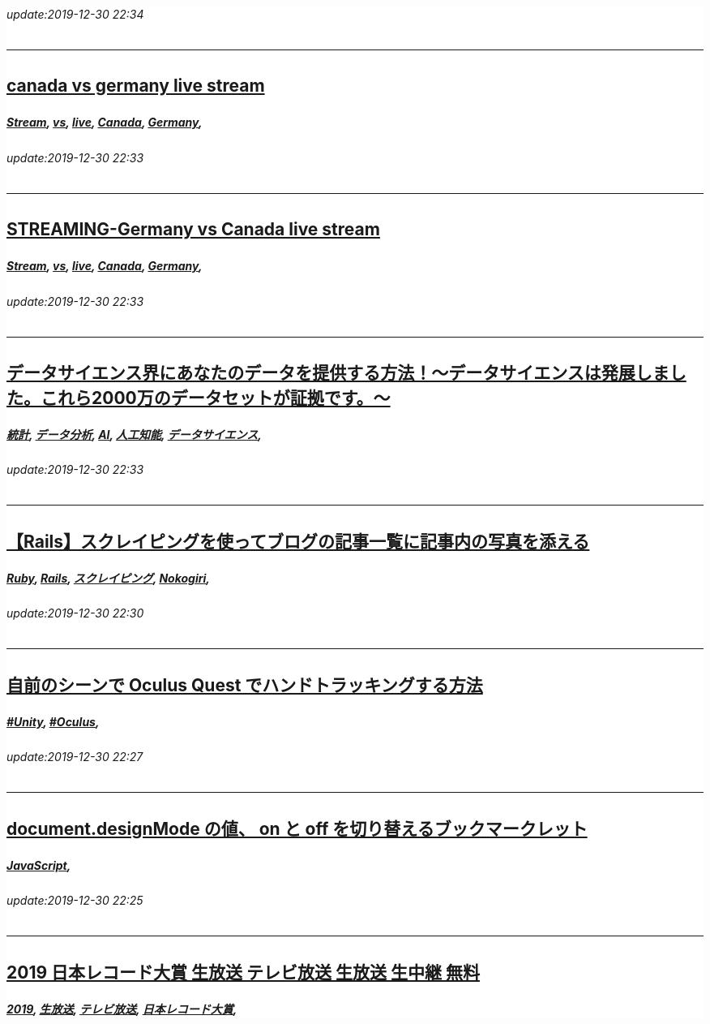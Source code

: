 ###### update:2019-12-30 22:34
---
## [canada vs germany live stream](https://qiita.com/germany-vs-canada-live-stream/items/f8d48fe4ea4389d9b4b9)
##### [Stream](https://qiita.com/tags/Stream), [vs](https://qiita.com/tags/vs), [live](https://qiita.com/tags/live), [Canada](https://qiita.com/tags/Canada), [Germany](https://qiita.com/tags/Germany), 
###### update:2019-12-30 22:33
---
## [STREAMING-Germany vs Canada live stream](https://qiita.com/germany-vs-canada-live-stream/items/7d0808bc8a5b144ba8c0)
##### [Stream](https://qiita.com/tags/Stream), [vs](https://qiita.com/tags/vs), [live](https://qiita.com/tags/live), [Canada](https://qiita.com/tags/Canada), [Germany](https://qiita.com/tags/Germany), 
###### update:2019-12-30 22:33
---
## [データサイエンス界にあなたのデータを提供する方法！〜データサイエンスは発展しました。これら2000万のデータセットが証拠です。〜](https://qiita.com/baby-degu/items/754f08125fdba6cea0da)
##### [統計](https://qiita.com/tags/統計), [データ分析](https://qiita.com/tags/データ分析), [AI](https://qiita.com/tags/AI), [人工知能](https://qiita.com/tags/人工知能), [データサイエンス](https://qiita.com/tags/データサイエンス), 
###### update:2019-12-30 22:33
---
## [【Rails】スクレイピングを使ってブログの記事一覧に記事内の写真を添える](https://qiita.com/sanpo_shiho/items/5b5dbd385e9288769302)
##### [Ruby](https://qiita.com/tags/Ruby), [Rails](https://qiita.com/tags/Rails), [スクレイピング](https://qiita.com/tags/スクレイピング), [Nokogiri](https://qiita.com/tags/Nokogiri), 
###### update:2019-12-30 22:30
---
## [自前のシーンで Oculus Quest でハンドトラッキングする方法](https://qiita.com/matchyy/items/1826c5727324f5f90d30)
##### [#Unity](https://qiita.com/tags/#Unity), [#Oculus](https://qiita.com/tags/#Oculus), 
###### update:2019-12-30 22:27
---
## [document.designMode の値、 on と off を切り替えるブックマークレット](https://qiita.com/shigekinishitsuji/items/53912a4da0beb817ea4d)
##### [JavaScript](https://qiita.com/tags/JavaScript), 
###### update:2019-12-30 22:25
---
## [2019  日本レコード大賞  生放送 テレビ放送 生放送 生中継 無料](https://qiita.com/xogegab725/items/b24aebc4774c7dfaf039)
##### [2019](https://qiita.com/tags/2019), [生放送](https://qiita.com/tags/生放送), [テレビ放送](https://qiita.com/tags/テレビ放送), [日本レコード大賞](https://qiita.com/tags/日本レコード大賞), 